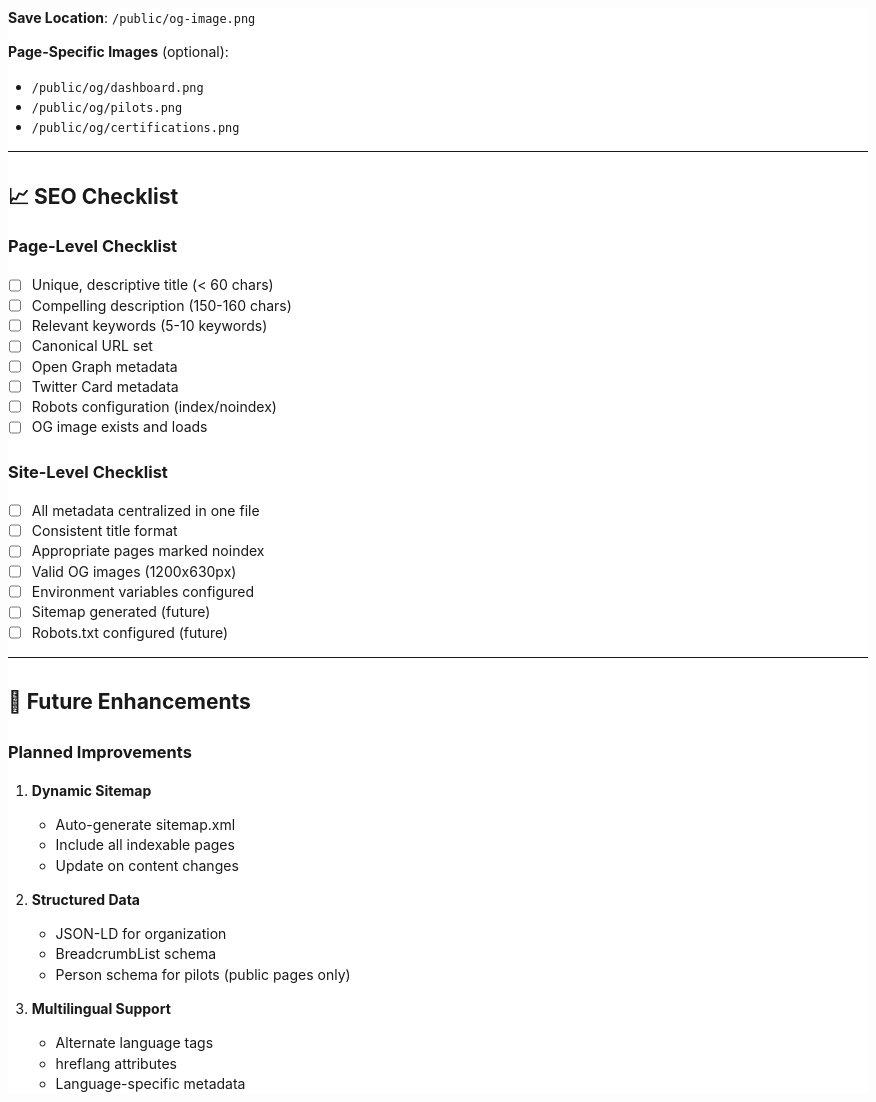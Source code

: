 **Save Location**: `/public/og-image.png`

**Page-Specific Images** (optional):
- `/public/og/dashboard.png`
- `/public/og/pilots.png`
- `/public/og/certifications.png`

---

## 📈 SEO Checklist

### Page-Level Checklist

- [ ] Unique, descriptive title (< 60 chars)
- [ ] Compelling description (150-160 chars)
- [ ] Relevant keywords (5-10 keywords)
- [ ] Canonical URL set
- [ ] Open Graph metadata
- [ ] Twitter Card metadata
- [ ] Robots configuration (index/noindex)
- [ ] OG image exists and loads

### Site-Level Checklist

- [ ] All metadata centralized in one file
- [ ] Consistent title format
- [ ] Appropriate pages marked noindex
- [ ] Valid OG images (1200x630px)
- [ ] Environment variables configured
- [ ] Sitemap generated (future)
- [ ] Robots.txt configured (future)

---

## 🚀 Future Enhancements

### Planned Improvements

1. **Dynamic Sitemap**
   - Auto-generate sitemap.xml
   - Include all indexable pages
   - Update on content changes

2. **Structured Data**
   - JSON-LD for organization
   - BreadcrumbList schema
   - Person schema for pilots (public pages only)

3. **Multilingual Support**
   - Alternate language tags
   - hreflang attributes
   - Language-specific metadata
